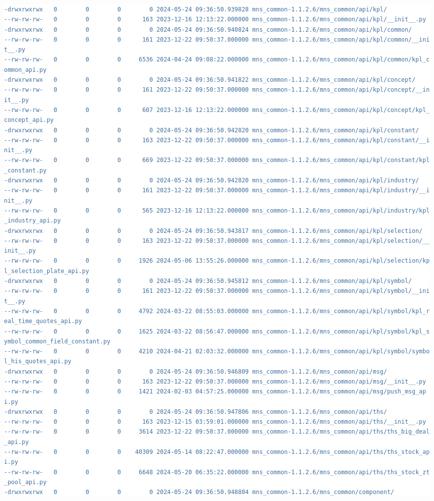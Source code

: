 ```diff
-drwxrwxrwx   0        0        0        0 2024-05-24 09:36:50.939828 mns_common-1.1.2.6/mns_common/api/kpl/
--rw-rw-rw-   0        0        0      163 2023-12-16 12:13:22.000000 mns_common-1.1.2.6/mns_common/api/kpl/__init__.py
-drwxrwxrwx   0        0        0        0 2024-05-24 09:36:50.940824 mns_common-1.1.2.6/mns_common/api/kpl/common/
--rw-rw-rw-   0        0        0      161 2023-12-22 09:50:37.000000 mns_common-1.1.2.6/mns_common/api/kpl/common/__init__.py
--rw-rw-rw-   0        0        0     6536 2024-04-24 09:08:22.000000 mns_common-1.1.2.6/mns_common/api/kpl/common/kpl_common_api.py
-drwxrwxrwx   0        0        0        0 2024-05-24 09:36:50.941822 mns_common-1.1.2.6/mns_common/api/kpl/concept/
--rw-rw-rw-   0        0        0      161 2023-12-22 09:50:37.000000 mns_common-1.1.2.6/mns_common/api/kpl/concept/__init__.py
--rw-rw-rw-   0        0        0      607 2023-12-16 12:13:22.000000 mns_common-1.1.2.6/mns_common/api/kpl/concept/kpl_concept_api.py
-drwxrwxrwx   0        0        0        0 2024-05-24 09:36:50.942820 mns_common-1.1.2.6/mns_common/api/kpl/constant/
--rw-rw-rw-   0        0        0      163 2023-12-22 09:50:37.000000 mns_common-1.1.2.6/mns_common/api/kpl/constant/__init__.py
--rw-rw-rw-   0        0        0      669 2023-12-22 09:50:37.000000 mns_common-1.1.2.6/mns_common/api/kpl/constant/kpl_constant.py
-drwxrwxrwx   0        0        0        0 2024-05-24 09:36:50.942820 mns_common-1.1.2.6/mns_common/api/kpl/industry/
--rw-rw-rw-   0        0        0      161 2023-12-22 09:50:37.000000 mns_common-1.1.2.6/mns_common/api/kpl/industry/__init__.py
--rw-rw-rw-   0        0        0      565 2023-12-16 12:13:22.000000 mns_common-1.1.2.6/mns_common/api/kpl/industry/kpl_industry_api.py
-drwxrwxrwx   0        0        0        0 2024-05-24 09:36:50.943817 mns_common-1.1.2.6/mns_common/api/kpl/selection/
--rw-rw-rw-   0        0        0      163 2023-12-22 09:50:37.000000 mns_common-1.1.2.6/mns_common/api/kpl/selection/__init__.py
--rw-rw-rw-   0        0        0     1926 2024-05-06 13:55:26.000000 mns_common-1.1.2.6/mns_common/api/kpl/selection/kpl_selection_plate_api.py
-drwxrwxrwx   0        0        0        0 2024-05-24 09:36:50.945812 mns_common-1.1.2.6/mns_common/api/kpl/symbol/
--rw-rw-rw-   0        0        0      161 2023-12-22 09:50:37.000000 mns_common-1.1.2.6/mns_common/api/kpl/symbol/__init__.py
--rw-rw-rw-   0        0        0     4792 2024-03-22 08:55:03.000000 mns_common-1.1.2.6/mns_common/api/kpl/symbol/kpl_real_time_quotes_api.py
--rw-rw-rw-   0        0        0     1625 2024-03-22 08:56:47.000000 mns_common-1.1.2.6/mns_common/api/kpl/symbol/kpl_symbol_common_field_constant.py
--rw-rw-rw-   0        0        0     4210 2024-04-21 02:03:32.000000 mns_common-1.1.2.6/mns_common/api/kpl/symbol/symbol_his_quotes_api.py
-drwxrwxrwx   0        0        0        0 2024-05-24 09:36:50.946809 mns_common-1.1.2.6/mns_common/api/msg/
--rw-rw-rw-   0        0        0      163 2023-12-22 09:50:37.000000 mns_common-1.1.2.6/mns_common/api/msg/__init__.py
--rw-rw-rw-   0        0        0     1421 2024-02-03 04:57:25.000000 mns_common-1.1.2.6/mns_common/api/msg/push_msg_api.py
-drwxrwxrwx   0        0        0        0 2024-05-24 09:36:50.947806 mns_common-1.1.2.6/mns_common/api/ths/
--rw-rw-rw-   0        0        0      163 2023-12-15 03:59:01.000000 mns_common-1.1.2.6/mns_common/api/ths/__init__.py
--rw-rw-rw-   0        0        0     3614 2023-12-22 09:50:37.000000 mns_common-1.1.2.6/mns_common/api/ths/ths_big_deal_api.py
--rw-rw-rw-   0        0        0    40309 2024-05-14 08:22:47.000000 mns_common-1.1.2.6/mns_common/api/ths/ths_stock_api.py
--rw-rw-rw-   0        0        0     6648 2024-05-20 06:35:22.000000 mns_common-1.1.2.6/mns_common/api/ths/ths_stock_zt_pool_api.py
-drwxrwxrwx   0        0        0        0 2024-05-24 09:36:50.948804 mns_common-1.1.2.6/mns_common/component/
```